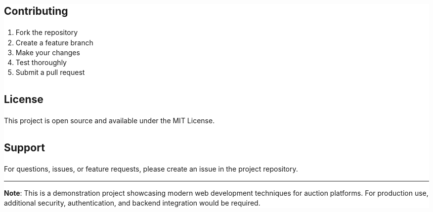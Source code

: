 ## Contributing

1. Fork the repository
2. Create a feature branch
3. Make your changes
4. Test thoroughly
5. Submit a pull request

## License

This project is open source and available under the MIT License.

## Support

For questions, issues, or feature requests, please create an issue in the project repository.

---

**Note**: This is a demonstration project showcasing modern web development techniques for auction platforms. For production use, additional security, authentication, and backend integration would be required.



